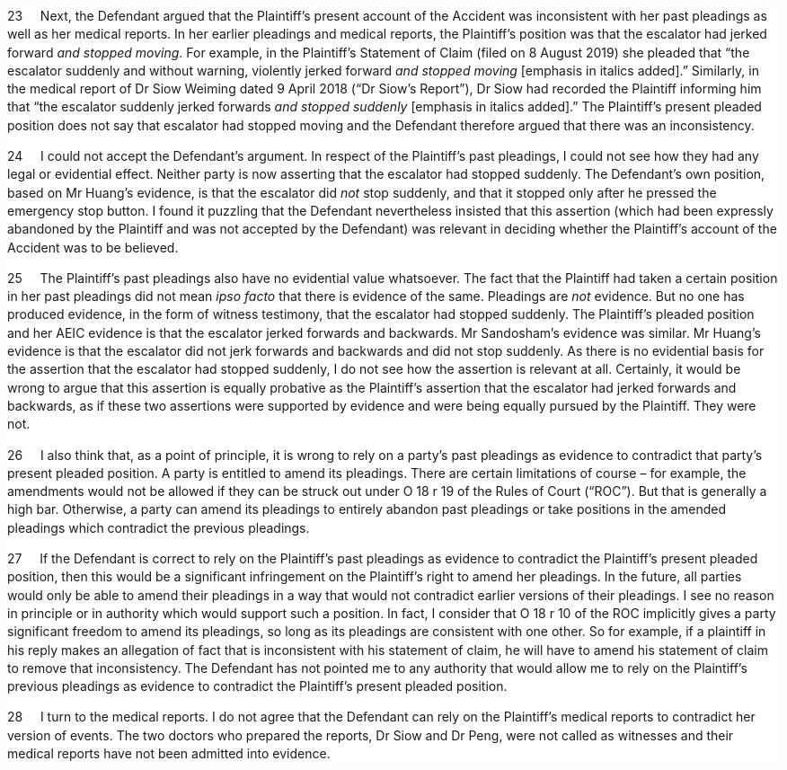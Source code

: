 23     Next, the Defendant argued that the Plaintiff’s present account of the Accident was inconsistent with her past pleadings as well as her medical reports. In her earlier pleadings and medical reports, the Plaintiff’s position was that the escalator had jerked forward _and stopped moving_. For example, in the Plaintiff’s Statement of Claim (filed on 8 August 2019) she pleaded that “the escalator suddenly and without warning, violently jerked forward _and stopped moving_ \[emphasis in italics added\].” Similarly, in the medical report of Dr Siow Weiming dated 9 April 2018 (“Dr Siow’s Report”), Dr Siow had recorded the Plaintiff informing him that “the escalator suddenly jerked forwards _and stopped suddenly_ \[emphasis in italics added\].” The Plaintiff’s present pleaded position does not say that escalator had stopped moving and the Defendant therefore argued that there was an inconsistency.

24     I could not accept the Defendant’s argument. In respect of the Plaintiff’s past pleadings, I could not see how they had any legal or evidential effect. Neither party is now asserting that the escalator had stopped suddenly. The Defendant’s own position, based on Mr Huang’s evidence, is that the escalator did _not_ stop suddenly, and that it stopped only after he pressed the emergency stop button. I found it puzzling that the Defendant nevertheless insisted that this assertion (which had been expressly abandoned by the Plaintiff and was not accepted by the Defendant) was relevant in deciding whether the Plaintiff’s account of the Accident was to be believed.

25     The Plaintiff’s past pleadings also have no evidential value whatsoever. The fact that the Plaintiff had taken a certain position in her past pleadings did not mean _ipso facto_ that there is evidence of the same. Pleadings are _not_ evidence. But no one has produced evidence, in the form of witness testimony, that the escalator had stopped suddenly. The Plaintiff’s pleaded position and her AEIC evidence is that the escalator jerked forwards and backwards. Mr Sandosham’s evidence was similar. Mr Huang’s evidence is that the escalator did not jerk forwards and backwards and did not stop suddenly. As there is no evidential basis for the assertion that the escalator had stopped suddenly, I do not see how the assertion is relevant at all. Certainly, it would be wrong to argue that this assertion is equally probative as the Plaintiff’s assertion that the escalator had jerked forwards and backwards, as if these two assertions were supported by evidence and were being equally pursued by the Plaintiff. They were not.

26     I also think that, as a point of principle, it is wrong to rely on a party’s past pleadings as evidence to contradict that party’s present pleaded position. A party is entitled to amend its pleadings. There are certain limitations of course – for example, the amendments would not be allowed if they can be struck out under O 18 r 19 of the Rules of Court (“ROC”). But that is generally a high bar. Otherwise, a party can amend its pleadings to entirely abandon past pleadings or take positions in the amended pleadings which contradict the previous pleadings.

27     If the Defendant is correct to rely on the Plaintiff’s past pleadings as evidence to contradict the Plaintiff’s present pleaded position, then this would be a significant infringement on the Plaintiff’s right to amend her pleadings. In the future, all parties would only be able to amend their pleadings in a way that would not contradict earlier versions of their pleadings. I see no reason in principle or in authority which would support such a position. In fact, I consider that O 18 r 10 of the ROC implicitly gives a party significant freedom to amend its pleadings, so long as its pleadings are consistent with one other. So for example, if a plaintiff in his reply makes an allegation of fact that is inconsistent with his statement of claim, he will have to amend his statement of claim to remove that inconsistency. The Defendant has not pointed me to any authority that would allow me to rely on the Plaintiff’s previous pleadings as evidence to contradict the Plaintiff’s present pleaded position.

28     I turn to the medical reports. I do not agree that the Defendant can rely on the Plaintiff’s medical reports to contradict her version of events. The two doctors who prepared the reports, Dr Siow and Dr Peng, were not called as witnesses and their medical reports have not been admitted into evidence.
